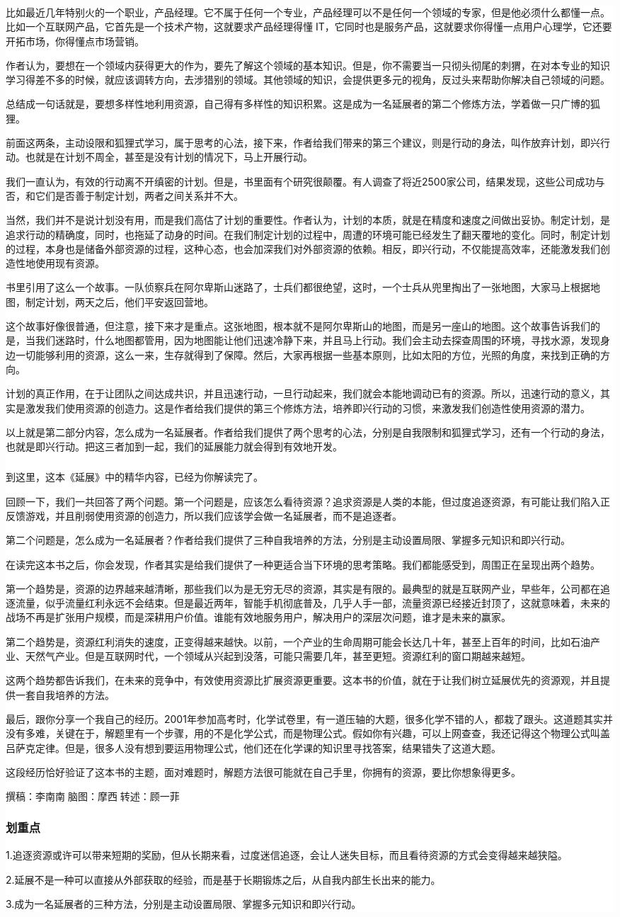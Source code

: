 比如最近几年特别火的一个职业，产品经理。它不属于任何一个专业，产品经理可以不是任何一个领域的专家，但是他必须什么都懂一点。比如一个互联网产品，它首先是一个技术产物，这就要求产品经理得懂 IT，它同时也是服务产品，这就要求你得懂一点用户心理学，它还要开拓市场，你得懂点市场营销。

作者认为，要想在一个领域内获得更大的作为，要先了解这个领域的基本知识。但是，你不需要当一只彻头彻尾的刺猬，在对本专业的知识学习得差不多的时候，就应该调转方向，去涉猎别的领域。其他领域的知识，会提供更多元的视角，反过头来帮助你解决自己领域的问题。

总结成一句话就是，要想多样性地利用资源，自己得有多样性的知识积累。这是成为一名延展者的第二个修炼方法，学着做一只广博的狐狸。

前面这两条，主动设限和狐狸式学习，属于思考的心法，接下来，作者给我们带来的第三个建议，则是行动的身法，叫作放弃计划，即兴行动。也就是在计划不周全，甚至是没有计划的情况下，马上开展行动。

我们一直认为，有效的行动离不开缜密的计划。但是，书里面有个研究很颠覆。有人调查了将近2500家公司，结果发现，这些公司成功与否，和它们是否善于制定计划，两者之间关系并不大。

当然，我们并不是说计划没有用，而是我们高估了计划的重要性。作者认为，计划的本质，就是在精度和速度之间做出妥协。制定计划，是追求行动的精确度，同时，也拖延了动身的时间。在我们制定计划的过程中，周遭的环境可能已经发生了翻天覆地的变化。同时，制定计划的过程，本身也是储备外部资源的过程，这种心态，也会加深我们对外部资源的依赖。相反，即兴行动，不仅能提高效率，还能激发我们创造性地使用现有资源。

书里引用了这么一个故事。一队侦察兵在阿尔卑斯山迷路了，士兵们都很绝望，这时，一个士兵从兜里掏出了一张地图，大家马上根据地图，制定计划，两天之后，他们平安返回营地。

这个故事好像很普通，但注意，接下来才是重点。这张地图，根本就不是阿尔卑斯山的地图，而是另一座山的地图。这个故事告诉我们的是，当我们迷路时，什么地图都管用，因为地图能让他们迅速冷静下来，并且马上行动。我们会主动去探查周围的环境，寻找水源，发现身边一切能够利用的资源，这么一来，生存就得到了保障。然后，大家再根据一些基本原则，比如太阳的方位，光照的角度，来找到正确的方向。

计划的真正作用，在于让团队之间达成共识，并且迅速行动，一旦行动起来，我们就会本能地调动已有的资源。所以，迅速行动的意义，其实是激发我们使用资源的创造力。这是作者给我们提供的第三个修炼方法，培养即兴行动的习惯，来激发我们创造性使用资源的潜力。

以上就是第二部分内容，怎么成为一名延展者。作者给我们提供了两个思考的心法，分别是自我限制和狐狸式学习，还有一个行动的身法，也就是即兴行动。把这三者加到一起，我们的延展能力就会得到有效地开发。

###  



到这里，这本《延展》中的精华内容，已经为你解读完了。

回顾一下，我们一共回答了两个问题。第一个问题是，应该怎么看待资源？追求资源是人类的本能，但过度追逐资源，有可能让我们陷入正反馈游戏，并且削弱使用资源的创造力，所以我们应该学会做一名延展者，而不是追逐者。

第二个问题是，怎么成为一名延展者？作者给我们提供了三种自我培养的方法，分别是主动设置局限、掌握多元知识和即兴行动。

在读完这本书之后，你会发现，作者其实是给我们提供了一种更适合当下环境的思考策略。我们都能感受到，周围正在呈现出两个趋势。

第一个趋势是，资源的边界越来越清晰，那些我们以为是无穷无尽的资源，其实是有限的。最典型的就是互联网产业，早些年，公司都在追逐流量，似乎流量红利永远不会结束。但是最近两年，智能手机彻底普及，几乎人手一部，流量资源已经接近封顶了，这就意味着，未来的战场不再是扩张用户规模，而是深耕用户价值。谁能有效地服务用户，解决用户的深层次问题，谁才是未来的赢家。

第二个趋势是，资源红利消失的速度，正变得越来越快。以前，一个产业的生命周期可能会长达几十年，甚至上百年的时间，比如石油产业、天然气产业。但是互联网时代，一个领域从兴起到没落，可能只需要几年，甚至更短。资源红利的窗口期越来越短。

这两个趋势都告诉我们，在未来的竞争中，有效使用资源比扩展资源更重要。这本书的价值，就在于让我们树立延展优先的资源观，并且提供一套自我培养的方法。

最后，跟你分享一个我自己的经历。2001年参加高考时，化学试卷里，有一道压轴的大题，很多化学不错的人，都栽了跟头。这道题其实并没有多难，关键在于，解题里有一个步骤，用的不是化学公式，而是物理公式。假如你有兴趣，可以上网查查，我还记得这个物理公式叫盖吕萨克定律。但是，很多人没有想到要运用物理公式，他们还在化学课的知识里寻找答案，结果错失了这道大题。

这段经历恰好验证了这本书的主题，面对难题时，解题方法很可能就在自己手里，你拥有的资源，要比你想象得更多。

撰稿：李南南
脑图：摩西
转述：顾一菲

### 划重点

 1.追逐资源或许可以带来短期的奖励，但从长期来看，过度迷信追逐，会让人迷失目标，而且看待资源的方式会变得越来越狭隘。

 2.延展不是一种可以直接从外部获取的经验，而是基于长期锻炼之后，从自我内部生长出来的能力。

 3.成为一名延展者的三种方法，分别是主动设置局限、掌握多元知识和即兴行动。

